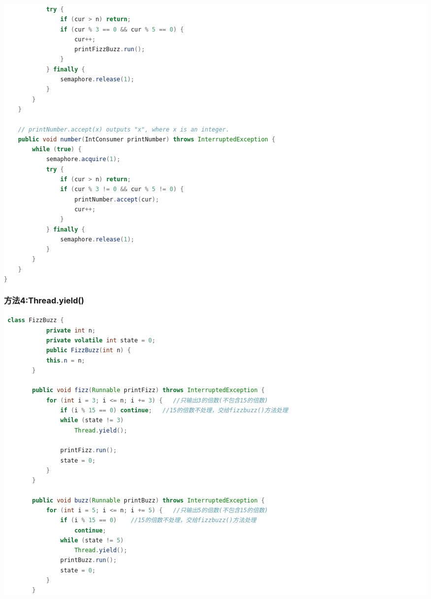 ```java
            try {
                if (cur > n) return;
                if (cur % 3 == 0 && cur % 5 == 0) {
                    cur++;
                    printFizzBuzz.run();
                }
            } finally {
                semaphore.release(1);
            }
        }
    }

    // printNumber.accept(x) outputs "x", where x is an integer.
    public void number(IntConsumer printNumber) throws InterruptedException {
        while (true) {
            semaphore.acquire(1);
            try {
                if (cur > n) return;
                if (cur % 3 != 0 && cur % 5 != 0) {
                    printNumber.accept(cur);
                    cur++;
                }
            } finally {
                semaphore.release(1);
            }
        }
    }
}

```

### 方法4:Thread.yield()

```java
 class FizzBuzz {
            private int n;
            private volatile int state = 0; 
			public FizzBuzz(int n) {
            this.n = n;
        }

        public void fizz(Runnable printFizz) throws InterruptedException {
            for (int i = 3; i <= n; i += 3) {   //只输出3的倍数(不包含15的倍数)
                if (i % 15 == 0) continue;   //15的倍数不处理，交给fizzbuzz()方法处理
                while (state != 3)
                    Thread.yield();

                printFizz.run();
                state = 0;
            }
        }

        public void buzz(Runnable printBuzz) throws InterruptedException {
            for (int i = 5; i <= n; i += 5) {   //只输出5的倍数(不包含15的倍数)
                if (i % 15 == 0)    //15的倍数不处理，交给fizzbuzz()方法处理
                    continue;
                while (state != 5)
                    Thread.yield();
                printBuzz.run();
                state = 0;
            }
        }

```